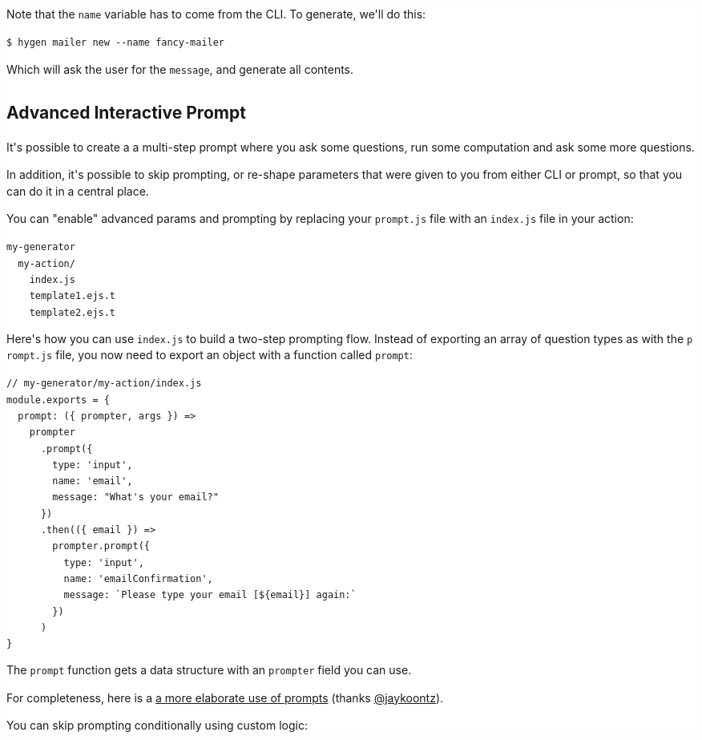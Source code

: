 Note that the `name` variable has to come from the CLI. To generate, we'll do this:

```
$ hygen mailer new --name fancy-mailer
```

Which will ask the user for the `message`, and generate all contents.

## Advanced Interactive Prompt

It's possible to create a a multi-step prompt where you ask some questions, run some computation and ask some more questions.

In addition, it's possible to skip prompting, or re-shape parameters that were given to you from either CLI or prompt, so that you can do it in a central place.

You can "enable" advanced params and prompting by replacing your `prompt.js` file with an `index.js` file in your action:

```
my-generator
  my-action/
    index.js
    template1.ejs.t
    template2.ejs.t
```

Here's how you can use `index.js` to build a two-step prompting flow. Instead of exporting an array of question types as with the `prompt.js` file, you now need to export an object with a function called `prompt`:

```javascript{3}
// my-generator/my-action/index.js
module.exports = {
  prompt: ({ prompter, args }) =>
    prompter
      .prompt({
        type: 'input',
        name: 'email',
        message: "What's your email?"
      })
      .then(({ email }) =>
        prompter.prompt({
          type: 'input',
          name: 'emailConfirmation',
          message: `Please type your email [${email}] again:`
        })
      )
}
```

The `prompt` function gets a data structure with an `prompter` field you can use.

For completeness, here is a [a more elaborate use of prompts](https://github.com/jondot/hygen/issues/35) (thanks [@jaykoontz](https://github.com/jaykoontz)).

You can skip prompting conditionally using custom logic:
